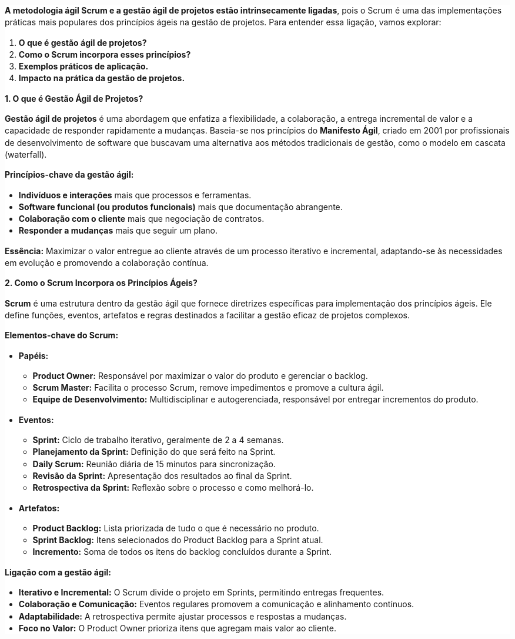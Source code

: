 **A metodologia ágil Scrum e a gestão ágil de projetos estão intrinsecamente ligadas**, pois o Scrum é uma das implementações práticas mais populares dos princípios ágeis na gestão de projetos. Para entender essa ligação, vamos explorar:

1. **O que é gestão ágil de projetos?**
2. **Como o Scrum incorpora esses princípios?**
3. **Exemplos práticos de aplicação.**
4. **Impacto na prática da gestão de projetos.**


**1. O que é Gestão Ágil de Projetos?**

**Gestão ágil de projetos** é uma abordagem que enfatiza a flexibilidade, a colaboração, a entrega incremental de valor e a capacidade de responder rapidamente a mudanças. Baseia-se nos princípios do **Manifesto Ágil**, criado em 2001 por profissionais de desenvolvimento de software que buscavam uma alternativa aos métodos tradicionais de gestão, como o modelo em cascata (waterfall).

**Princípios-chave da gestão ágil:**

- **Indivíduos e interações** mais que processos e ferramentas.
- **Software funcional (ou produtos funcionais)** mais que documentação abrangente.
- **Colaboração com o cliente** mais que negociação de contratos.
- **Responder a mudanças** mais que seguir um plano.

**Essência:** Maximizar o valor entregue ao cliente através de um processo iterativo e incremental, adaptando-se às necessidades em evolução e promovendo a colaboração contínua.



**2. Como o Scrum Incorpora os Princípios Ágeis?**

**Scrum** é uma estrutura dentro da gestão ágil que fornece diretrizes específicas para implementação dos princípios ágeis. Ele define funções, eventos, artefatos e regras destinados a facilitar a gestão eficaz de projetos complexos.

**Elementos-chave do Scrum:**

- **Papéis:**
  - **Product Owner:** Responsável por maximizar o valor do produto e gerenciar o backlog.
  - **Scrum Master:** Facilita o processo Scrum, remove impedimentos e promove a cultura ágil.
  - **Equipe de Desenvolvimento:** Multidisciplinar e autogerenciada, responsável por entregar incrementos do produto.

- **Eventos:**
  - **Sprint:** Ciclo de trabalho iterativo, geralmente de 2 a 4 semanas.
  - **Planejamento da Sprint:** Definição do que será feito na Sprint.
  - **Daily Scrum:** Reunião diária de 15 minutos para sincronização.
  - **Revisão da Sprint:** Apresentação dos resultados ao final da Sprint.
  - **Retrospectiva da Sprint:** Reflexão sobre o processo e como melhorá-lo.

- **Artefatos:**
  - **Product Backlog:** Lista priorizada de tudo o que é necessário no produto.
  - **Sprint Backlog:** Itens selecionados do Product Backlog para a Sprint atual.
  - **Incremento:** Soma de todos os itens do backlog concluídos durante a Sprint.

**Ligação com a gestão ágil:**

- **Iterativo e Incremental:** O Scrum divide o projeto em Sprints, permitindo entregas frequentes.
- **Colaboração e Comunicação:** Eventos regulares promovem a comunicação e alinhamento contínuos.
- **Adaptabilidade:** A retrospectiva permite ajustar processos e respostas a mudanças.
- **Foco no Valor:** O Product Owner prioriza itens que agregam mais valor ao cliente.
